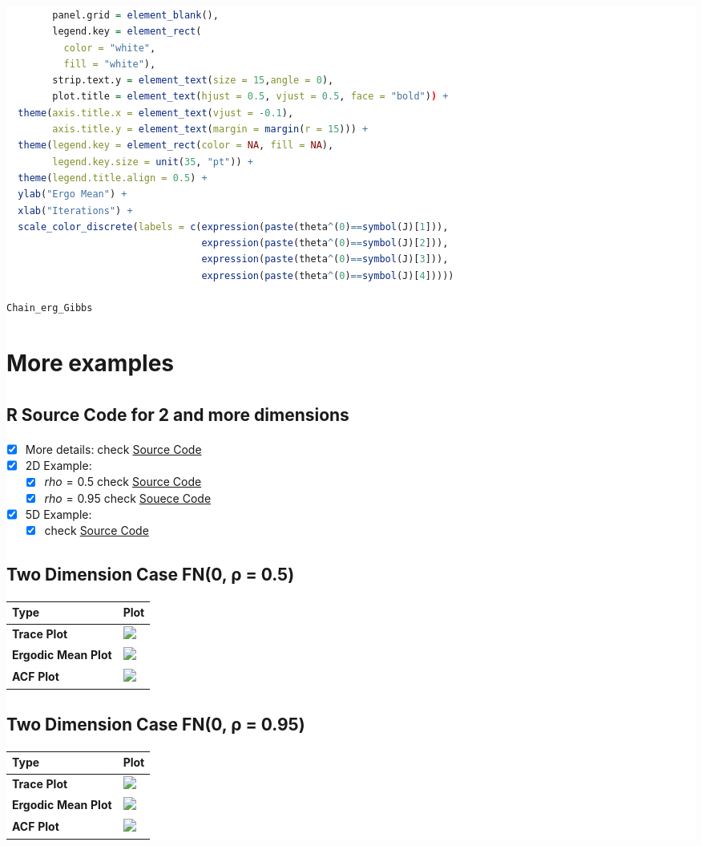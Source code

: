 ```R
        panel.grid = element_blank(),
        legend.key = element_rect(
          color = "white", 
          fill = "white"),
        strip.text.y = element_text(size = 15,angle = 0),
        plot.title = element_text(hjust = 0.5, vjust = 0.5, face = "bold")) +
  theme(axis.title.x = element_text(vjust = -0.1),
        axis.title.y = element_text(margin = margin(r = 15))) +
  theme(legend.key = element_rect(color = NA, fill = NA),
        legend.key.size = unit(35, "pt")) +
  theme(legend.title.align = 0.5) +
  ylab("Ergo Mean") +
  xlab("Iterations") +
  scale_color_discrete(labels = c(expression(paste(theta^(0)==symbol(J)[1])),
                                  expression(paste(theta^(0)==symbol(J)[2])),
                                  expression(paste(theta^(0)==symbol(J)[3])),
                                  expression(paste(theta^(0)==symbol(J)[4])))) 

Chain_erg_Gibbs
```

# More examples

## R Source Code for 2 and more dimensions

- [x] More details: check [Source Code](./demos/src.md)
- [x] 2D Example: 
  - [x] $rho=0.5$ check [Source Code](./demos/2d%20rho0.5/2_FN_Gibbs_0.5.Rmd)
  - [x] $rho=0.95$ check [Souece Code](./demos/2d%20rho0.95/2_FN_Gibbs_0.95.Rmd)
- [x] 5D Example:
  - [x] check [Source Code](./demos/5d/5_FN_Gibbs.Rmd)  

## Two Dimension Case FN(0, ρ = 0.5)

| Type | Plot |
|:----|:----|
| **Trace Plot** |  ![](./fig/media/image2.png) |
| **Ergodic Mean Plot** | ![](./fig/media/image3.png) |
| **ACF Plot** | ![](./fig/media/image4.png)|

## Two Dimension Case FN(0, ρ = 0.95)

| Type | Plot |
|:----|:----|
| **Trace Plot** |  ![](./fig/media/image5.png) |
| **Ergodic Mean Plot** | ![](./fig/media/image6.png) |
| **ACF Plot** | ![](./fig/media/image7.png)|
